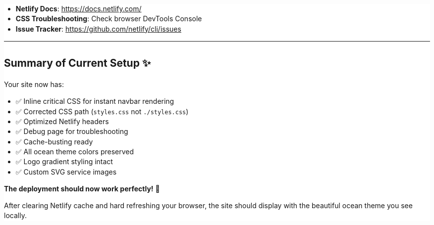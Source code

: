 - **Netlify Docs**: https://docs.netlify.com/
- **CSS Troubleshooting**: Check browser DevTools Console
- **Issue Tracker**: https://github.com/netlify/cli/issues

---

## Summary of Current Setup ✨

Your site now has:
- ✅ Inline critical CSS for instant navbar rendering
- ✅ Corrected CSS path (`styles.css` not `./styles.css`)
- ✅ Optimized Netlify headers
- ✅ Debug page for troubleshooting
- ✅ Cache-busting ready
- ✅ All ocean theme colors preserved
- ✅ Logo gradient styling intact
- ✅ Custom SVG service images

**The deployment should now work perfectly!** 🎉

After clearing Netlify cache and hard refreshing your browser, the site should display with the beautiful ocean theme you see locally.
